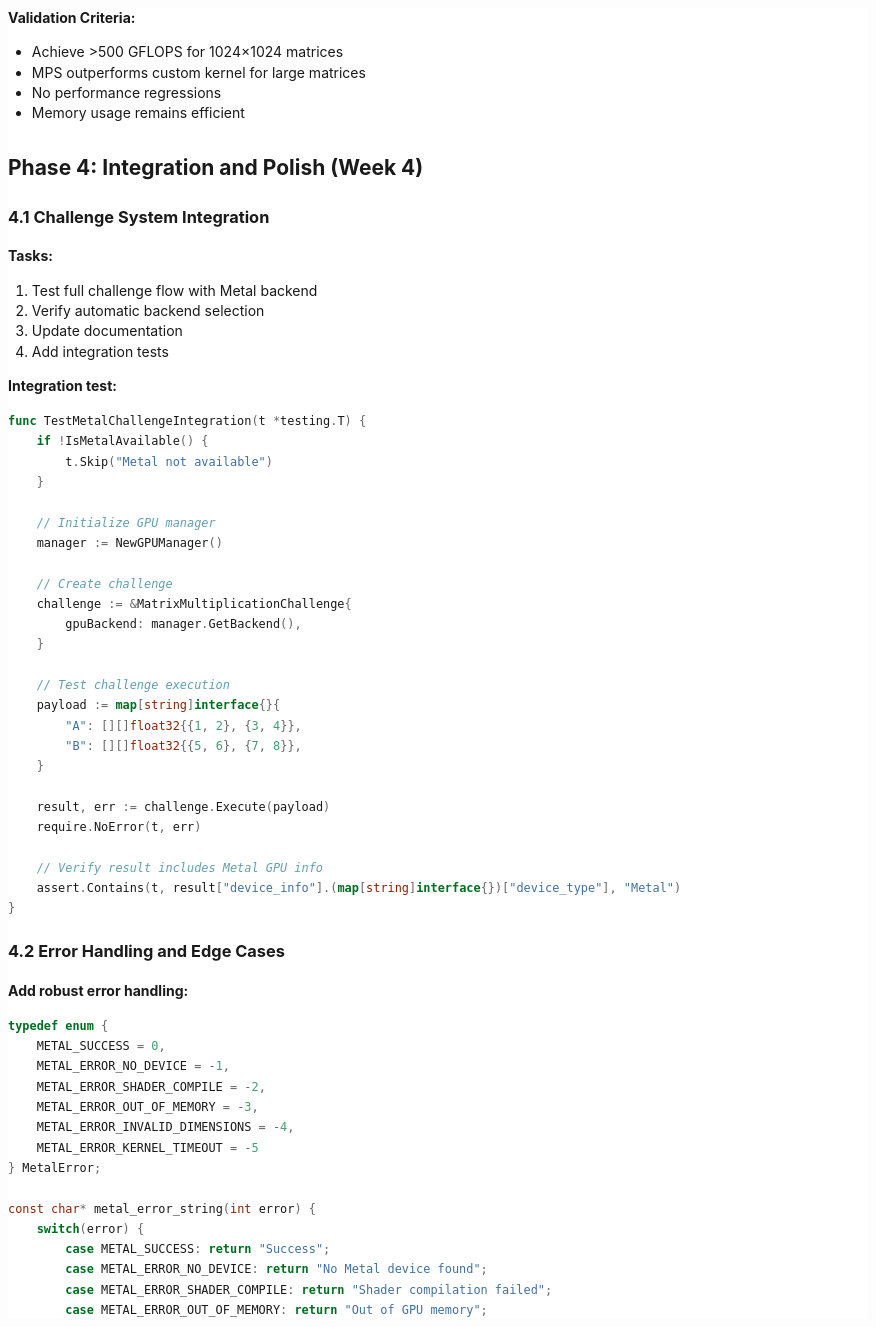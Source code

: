 **Validation Criteria:**
- Achieve >500 GFLOPS for 1024×1024 matrices
- MPS outperforms custom kernel for large matrices
- No performance regressions
- Memory usage remains efficient

## Phase 4: Integration and Polish (Week 4)

### 4.1 Challenge System Integration

**Tasks:**
1. Test full challenge flow with Metal backend
2. Verify automatic backend selection
3. Update documentation
4. Add integration tests

**Integration test:**
```go
func TestMetalChallengeIntegration(t *testing.T) {
    if !IsMetalAvailable() {
        t.Skip("Metal not available")
    }
    
    // Initialize GPU manager
    manager := NewGPUManager()
    
    // Create challenge
    challenge := &MatrixMultiplicationChallenge{
        gpuBackend: manager.GetBackend(),
    }
    
    // Test challenge execution
    payload := map[string]interface{}{
        "A": [][]float32{{1, 2}, {3, 4}},
        "B": [][]float32{{5, 6}, {7, 8}},
    }
    
    result, err := challenge.Execute(payload)
    require.NoError(t, err)
    
    // Verify result includes Metal GPU info
    assert.Contains(t, result["device_info"].(map[string]interface{})["device_type"], "Metal")
}
```

### 4.2 Error Handling and Edge Cases

**Add robust error handling:**
```objective-c
typedef enum {
    METAL_SUCCESS = 0,
    METAL_ERROR_NO_DEVICE = -1,
    METAL_ERROR_SHADER_COMPILE = -2,
    METAL_ERROR_OUT_OF_MEMORY = -3,
    METAL_ERROR_INVALID_DIMENSIONS = -4,
    METAL_ERROR_KERNEL_TIMEOUT = -5
} MetalError;

const char* metal_error_string(int error) {
    switch(error) {
        case METAL_SUCCESS: return "Success";
        case METAL_ERROR_NO_DEVICE: return "No Metal device found";
        case METAL_ERROR_SHADER_COMPILE: return "Shader compilation failed";
        case METAL_ERROR_OUT_OF_MEMORY: return "Out of GPU memory";
```